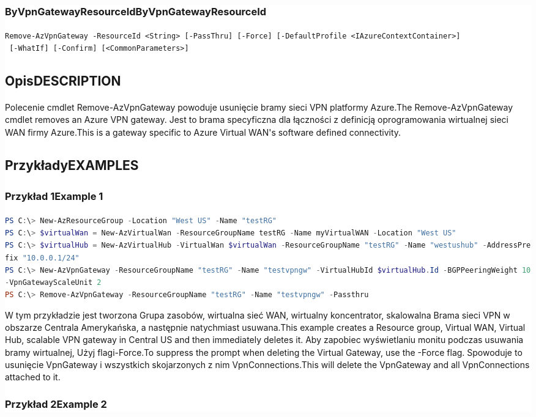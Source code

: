 ### <span data-ttu-id="d9180-108">ByVpnGatewayResourceId</span><span class="sxs-lookup"><span data-stu-id="d9180-108">ByVpnGatewayResourceId</span></span>
```
Remove-AzVpnGateway -ResourceId <String> [-PassThru] [-Force] [-DefaultProfile <IAzureContextContainer>]
 [-WhatIf] [-Confirm] [<CommonParameters>]
```

## <span data-ttu-id="d9180-109">Opis</span><span class="sxs-lookup"><span data-stu-id="d9180-109">DESCRIPTION</span></span>
<span data-ttu-id="d9180-110">Polecenie cmdlet Remove-AzVpnGateway powoduje usunięcie bramy sieci VPN platformy Azure.</span><span class="sxs-lookup"><span data-stu-id="d9180-110">The Remove-AzVpnGateway cmdlet removes an Azure VPN gateway.</span></span> <span data-ttu-id="d9180-111">Jest to brama specyficzna dla łączności z definicją oprogramowania wirtualnej sieci WAN firmy Azure.</span><span class="sxs-lookup"><span data-stu-id="d9180-111">This is a gateway specific to Azure Virtual WAN's software defined connectivity.</span></span>

## <span data-ttu-id="d9180-112">Przykłady</span><span class="sxs-lookup"><span data-stu-id="d9180-112">EXAMPLES</span></span>

### <span data-ttu-id="d9180-113">Przykład 1</span><span class="sxs-lookup"><span data-stu-id="d9180-113">Example 1</span></span>

```powershell
PS C:\> New-AzResourceGroup -Location "West US" -Name "testRG"
PS C:\> $virtualWan = New-AzVirtualWan -ResourceGroupName testRG -Name myVirtualWAN -Location "West US"
PS C:\> $virtualHub = New-AzVirtualHub -VirtualWan $virtualWan -ResourceGroupName "testRG" -Name "westushub" -AddressPrefix "10.0.0.1/24"
PS C:\> New-AzVpnGateway -ResourceGroupName "testRG" -Name "testvpngw" -VirtualHubId $virtualHub.Id -BGPPeeringWeight 10 -VpnGatewayScaleUnit 2
PS C:\> Remove-AzVpnGateway -ResourceGroupName "testRG" -Name "testvpngw" -Passthru
```

<span data-ttu-id="d9180-114">W tym przykładzie jest tworzona Grupa zasobów, wirtualna sieć WAN, wirtualny koncentrator, skalowalna Brama sieci VPN w obszarze Centrala Amerykańska, a następnie natychmiast usuwana.</span><span class="sxs-lookup"><span data-stu-id="d9180-114">This example creates a Resource group, Virtual WAN, Virtual Hub, scalable VPN gateway in Central US and then immediately deletes it.</span></span> <span data-ttu-id="d9180-115">Aby zapobiec wyświetlaniu monitu podczas usuwania bramy wirtualnej, Użyj flagi-Force.</span><span class="sxs-lookup"><span data-stu-id="d9180-115">To suppress the prompt when deleting the Virtual Gateway, use the -Force flag.</span></span>
<span data-ttu-id="d9180-116">Spowoduje to usunięcie VpnGateway i wszystkich skojarzonych z nim VpnConnections.</span><span class="sxs-lookup"><span data-stu-id="d9180-116">This will delete the VpnGateway and all VpnConnections attached to it.</span></span>

### <span data-ttu-id="d9180-117">Przykład 2</span><span class="sxs-lookup"><span data-stu-id="d9180-117">Example 2</span></span>
